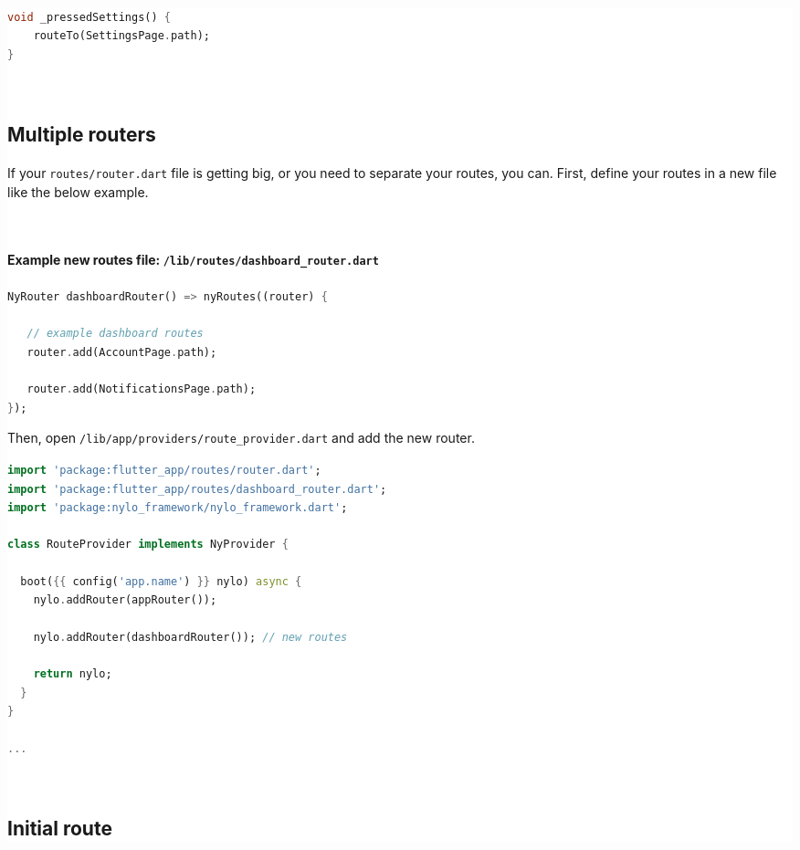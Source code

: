 ``` dart
void _pressedSettings() {
    routeTo(SettingsPage.path);
}
```

<a name="add-multiple-routers"></a>
<br>

## Multiple routers

If your `routes/router.dart` file is getting big, or you need to separate your routes, you can. First, define your routes in a new file like the below example.

<br>

#### Example new routes file: `/lib/routes/dashboard_router.dart`

``` dart 
NyRouter dashboardRouter() => nyRoutes((router) {
   
   // example dashboard routes
   router.add(AccountPage.path);
   
   router.add(NotificationsPage.path);
});
```

Then, open `/lib/app/providers/route_provider.dart` and add the new router.

``` dart
import 'package:flutter_app/routes/router.dart';
import 'package:flutter_app/routes/dashboard_router.dart';
import 'package:nylo_framework/nylo_framework.dart';

class RouteProvider implements NyProvider {

  boot({{ config('app.name') }} nylo) async {
    nylo.addRouter(appRouter());

    nylo.addRouter(dashboardRouter()); // new routes

    return nylo;
  }
}

...
```

<a name="initial-route"></a>
<br>

## Initial route

